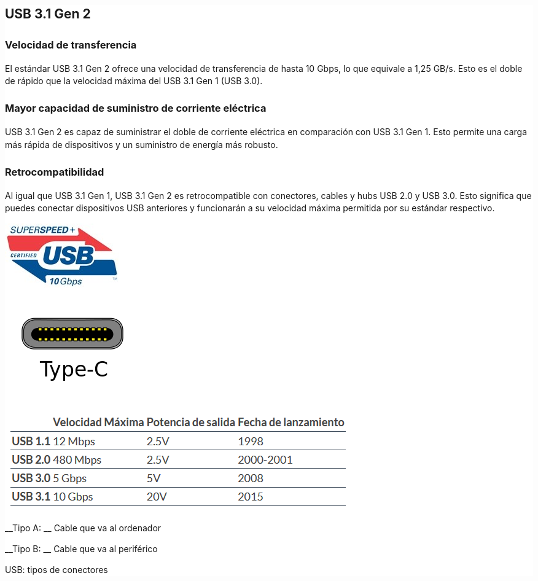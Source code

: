 ## USB 3.1 Gen 2

### Velocidad de transferencia

El estándar USB 3.1 Gen 2 ofrece una velocidad de transferencia de hasta 10 Gbps, lo que equivale a 1,25 GB/s. Esto es el doble de rápido que la velocidad máxima del USB 3.1 Gen 1 (USB 3.0).

### Mayor capacidad de suministro de corriente eléctrica

USB 3.1 Gen 2 es capaz de suministrar el doble de corriente eléctrica en comparación con USB 3.1 Gen 1. Esto permite una carga más rápida de dispositivos y un suministro de energía más robusto.

### Retrocompatibilidad

Al igual que USB 3.1 Gen 1, USB 3.1 Gen 2 es retrocompatible con conectores, cables y hubs USB 2.0 y USB 3.0. Esto significa que puedes conectar dispositivos USB anteriores y funcionarán a su velocidad máxima permitida por su estándar respectivo.

![imagen](img/3_Conectores_de_datos_II_%28USB%2C_firewire%2911.jpg)

![imagen](img/3_Conectores_de_datos_II_%28USB%2C_firewire%2912.png)

![imagen](img/3_Conectores_de_datos_II_%28USB%2C_firewire%2913.png)

__Tipo A: __ Cable que va al ordenador

__Tipo B: __ Cable que va al periférico

USB: tipos de conectores
